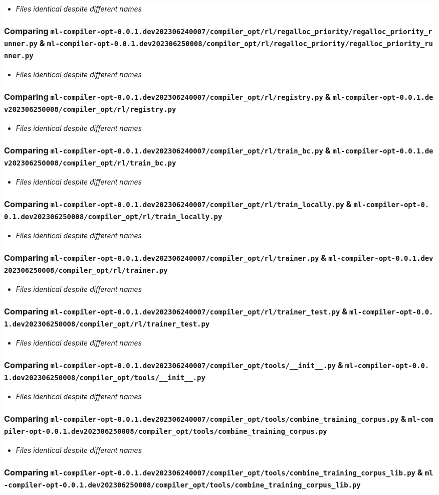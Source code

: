  * *Files identical despite different names*

### Comparing `ml-compiler-opt-0.0.1.dev202306240007/compiler_opt/rl/regalloc_priority/regalloc_priority_runner.py` & `ml-compiler-opt-0.0.1.dev202306250008/compiler_opt/rl/regalloc_priority/regalloc_priority_runner.py`

 * *Files identical despite different names*

### Comparing `ml-compiler-opt-0.0.1.dev202306240007/compiler_opt/rl/registry.py` & `ml-compiler-opt-0.0.1.dev202306250008/compiler_opt/rl/registry.py`

 * *Files identical despite different names*

### Comparing `ml-compiler-opt-0.0.1.dev202306240007/compiler_opt/rl/train_bc.py` & `ml-compiler-opt-0.0.1.dev202306250008/compiler_opt/rl/train_bc.py`

 * *Files identical despite different names*

### Comparing `ml-compiler-opt-0.0.1.dev202306240007/compiler_opt/rl/train_locally.py` & `ml-compiler-opt-0.0.1.dev202306250008/compiler_opt/rl/train_locally.py`

 * *Files identical despite different names*

### Comparing `ml-compiler-opt-0.0.1.dev202306240007/compiler_opt/rl/trainer.py` & `ml-compiler-opt-0.0.1.dev202306250008/compiler_opt/rl/trainer.py`

 * *Files identical despite different names*

### Comparing `ml-compiler-opt-0.0.1.dev202306240007/compiler_opt/rl/trainer_test.py` & `ml-compiler-opt-0.0.1.dev202306250008/compiler_opt/rl/trainer_test.py`

 * *Files identical despite different names*

### Comparing `ml-compiler-opt-0.0.1.dev202306240007/compiler_opt/tools/__init__.py` & `ml-compiler-opt-0.0.1.dev202306250008/compiler_opt/tools/__init__.py`

 * *Files identical despite different names*

### Comparing `ml-compiler-opt-0.0.1.dev202306240007/compiler_opt/tools/combine_training_corpus.py` & `ml-compiler-opt-0.0.1.dev202306250008/compiler_opt/tools/combine_training_corpus.py`

 * *Files identical despite different names*

### Comparing `ml-compiler-opt-0.0.1.dev202306240007/compiler_opt/tools/combine_training_corpus_lib.py` & `ml-compiler-opt-0.0.1.dev202306250008/compiler_opt/tools/combine_training_corpus_lib.py`
